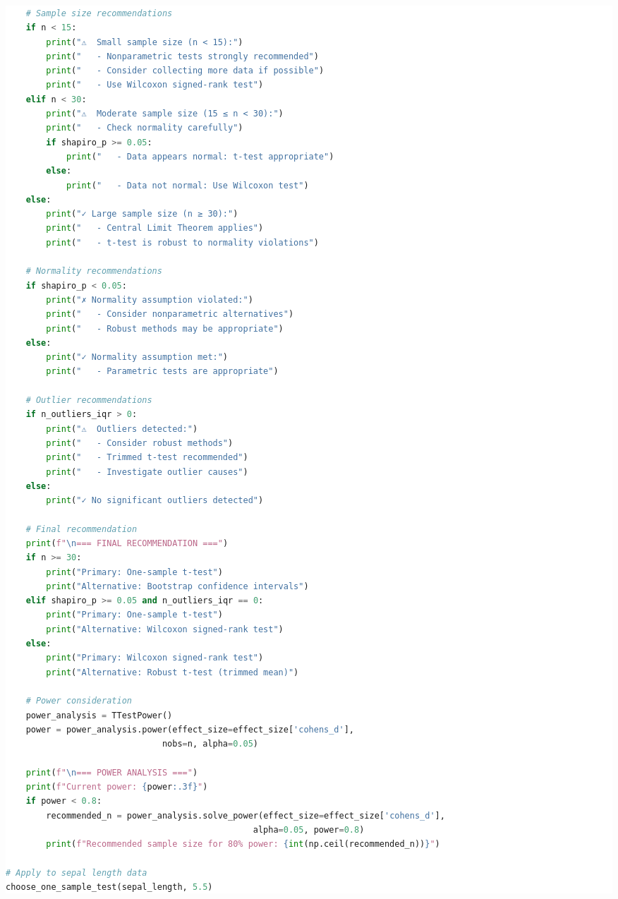 ```python
    # Sample size recommendations
    if n < 15:
        print("⚠️  Small sample size (n < 15):")
        print("   - Nonparametric tests strongly recommended")
        print("   - Consider collecting more data if possible")
        print("   - Use Wilcoxon signed-rank test")
    elif n < 30:
        print("⚠️  Moderate sample size (15 ≤ n < 30):")
        print("   - Check normality carefully")
        if shapiro_p >= 0.05:
            print("   - Data appears normal: t-test appropriate")
        else:
            print("   - Data not normal: Use Wilcoxon test")
    else:
        print("✓ Large sample size (n ≥ 30):")
        print("   - Central Limit Theorem applies")
        print("   - t-test is robust to normality violations")
    
    # Normality recommendations
    if shapiro_p < 0.05:
        print("✗ Normality assumption violated:")
        print("   - Consider nonparametric alternatives")
        print("   - Robust methods may be appropriate")
    else:
        print("✓ Normality assumption met:")
        print("   - Parametric tests are appropriate")
    
    # Outlier recommendations
    if n_outliers_iqr > 0:
        print("⚠️  Outliers detected:")
        print("   - Consider robust methods")
        print("   - Trimmed t-test recommended")
        print("   - Investigate outlier causes")
    else:
        print("✓ No significant outliers detected")
    
    # Final recommendation
    print(f"\n=== FINAL RECOMMENDATION ===")
    if n >= 30:
        print("Primary: One-sample t-test")
        print("Alternative: Bootstrap confidence intervals")
    elif shapiro_p >= 0.05 and n_outliers_iqr == 0:
        print("Primary: One-sample t-test")
        print("Alternative: Wilcoxon signed-rank test")
    else:
        print("Primary: Wilcoxon signed-rank test")
        print("Alternative: Robust t-test (trimmed mean)")
    
    # Power consideration
    power_analysis = TTestPower()
    power = power_analysis.power(effect_size=effect_size['cohens_d'], 
                               nobs=n, alpha=0.05)
    
    print(f"\n=== POWER ANALYSIS ===")
    print(f"Current power: {power:.3f}")
    if power < 0.8:
        recommended_n = power_analysis.solve_power(effect_size=effect_size['cohens_d'], 
                                                 alpha=0.05, power=0.8)
        print(f"Recommended sample size for 80% power: {int(np.ceil(recommended_n))}")

# Apply to sepal length data
choose_one_sample_test(sepal_length, 5.5)
```